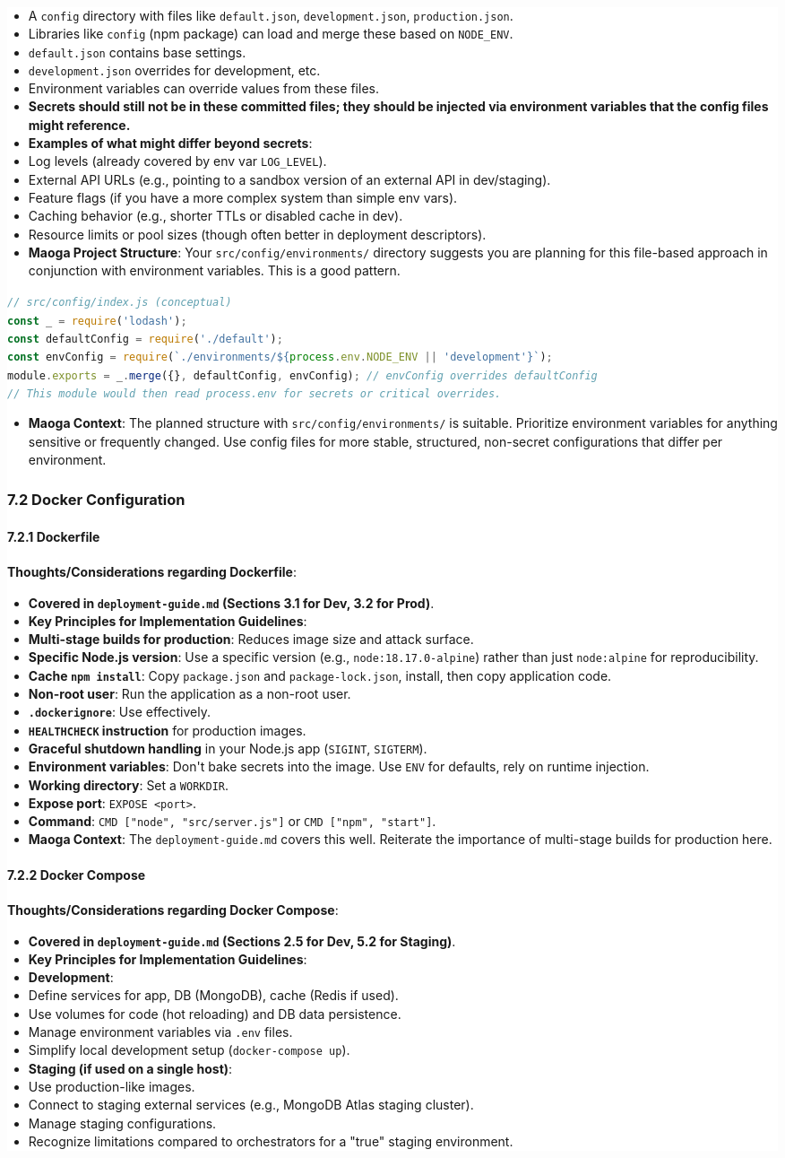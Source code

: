 * A `config` directory with files like `default.json`, `development.json`, `production.json`.
* Libraries like `config` (npm package) can load and merge these based on `NODE_ENV`.
* `default.json` contains base settings.
* `development.json` overrides for development, etc.
* Environment variables can override values from these files.
* **Secrets should still not be in these committed files; they should be injected via environment variables that the config files might reference.**
* **Examples of what might differ beyond secrets**:
* Log levels (already covered by env var `LOG_LEVEL`).
* External API URLs (e.g., pointing to a sandbox version of an external API in dev/staging).
* Feature flags (if you have a more complex system than simple env vars).
* Caching behavior (e.g., shorter TTLs or disabled cache in dev).
* Resource limits or pool sizes (though often better in deployment descriptors).
* **Maoga Project Structure**: Your `src/config/environments/` directory suggests you are planning for this file-based approach in conjunction with environment variables. This is a good pattern.
```javascript
// src/config/index.js (conceptual)
const _ = require('lodash');
const defaultConfig = require('./default');
const envConfig = require(`./environments/${process.env.NODE_ENV || 'development'}`);
module.exports = _.merge({}, defaultConfig, envConfig); // envConfig overrides defaultConfig
// This module would then read process.env for secrets or critical overrides.
```
* **Maoga Context**: The planned structure with `src/config/environments/` is suitable. Prioritize environment variables for anything sensitive or frequently changed. Use config files for more stable, structured, non-secret configurations that differ per environment.

### 7.2 Docker Configuration
#### 7.2.1 Dockerfile
**Thoughts/Considerations regarding Dockerfile**:
* **Covered in `deployment-guide.md` (Sections 3.1 for Dev, 3.2 for Prod)**.
* **Key Principles for Implementation Guidelines**:
* **Multi-stage builds for production**: Reduces image size and attack surface.
* **Specific Node.js version**: Use a specific version (e.g., `node:18.17.0-alpine`) rather than just `node:alpine` for reproducibility.
* **Cache `npm install`**: Copy `package.json` and `package-lock.json`, install, then copy application code.
* **Non-root user**: Run the application as a non-root user.
* **`.dockerignore`**: Use effectively.
* **`HEALTHCHECK` instruction** for production images.
* **Graceful shutdown handling** in your Node.js app (`SIGINT`, `SIGTERM`).
* **Environment variables**: Don't bake secrets into the image. Use `ENV` for defaults, rely on runtime injection.
* **Working directory**: Set a `WORKDIR`.
* **Expose port**: `EXPOSE <port>`.
* **Command**: `CMD ["node", "src/server.js"]` or `CMD ["npm", "start"]`.
* **Maoga Context**: The `deployment-guide.md` covers this well. Reiterate the importance of multi-stage builds for production here.
#### 7.2.2 Docker Compose
**Thoughts/Considerations regarding Docker Compose**:
* **Covered in `deployment-guide.md` (Sections 2.5 for Dev, 5.2 for Staging)**.
* **Key Principles for Implementation Guidelines**:
* **Development**:
* Define services for app, DB (MongoDB), cache (Redis if used).
* Use volumes for code (hot reloading) and DB data persistence.
* Manage environment variables via `.env` files.
* Simplify local development setup (`docker-compose up`).
* **Staging (if used on a single host)**:
* Use production-like images.
* Connect to staging external services (e.g., MongoDB Atlas staging cluster).
* Manage staging configurations.
* Recognize limitations compared to orchestrators for a "true" staging environment.